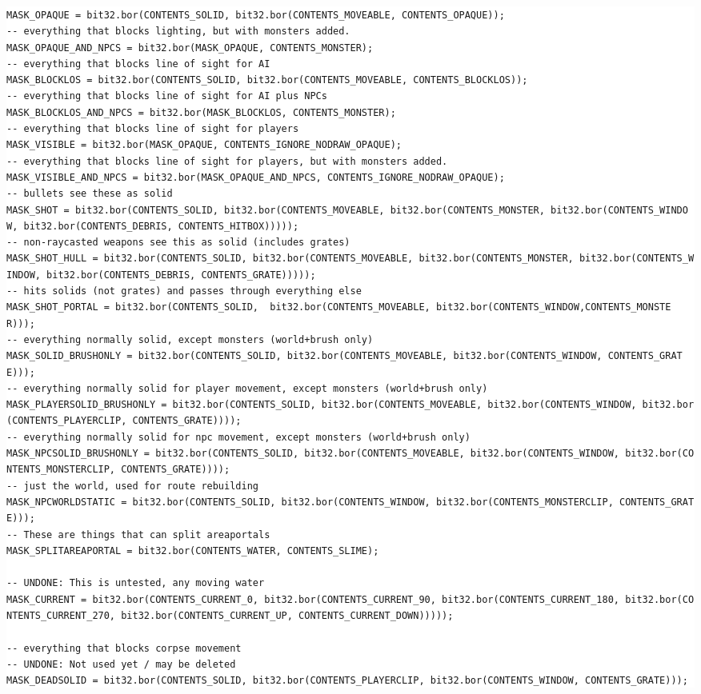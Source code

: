 ```
MASK_OPAQUE = bit32.bor(CONTENTS_SOLID, bit32.bor(CONTENTS_MOVEABLE, CONTENTS_OPAQUE));
-- everything that blocks lighting, but with monsters added.
MASK_OPAQUE_AND_NPCS = bit32.bor(MASK_OPAQUE, CONTENTS_MONSTER);
-- everything that blocks line of sight for AI
MASK_BLOCKLOS = bit32.bor(CONTENTS_SOLID, bit32.bor(CONTENTS_MOVEABLE, CONTENTS_BLOCKLOS));
-- everything that blocks line of sight for AI plus NPCs
MASK_BLOCKLOS_AND_NPCS = bit32.bor(MASK_BLOCKLOS, CONTENTS_MONSTER);
-- everything that blocks line of sight for players
MASK_VISIBLE = bit32.bor(MASK_OPAQUE, CONTENTS_IGNORE_NODRAW_OPAQUE);
-- everything that blocks line of sight for players, but with monsters added.
MASK_VISIBLE_AND_NPCS = bit32.bor(MASK_OPAQUE_AND_NPCS, CONTENTS_IGNORE_NODRAW_OPAQUE);
-- bullets see these as solid
MASK_SHOT = bit32.bor(CONTENTS_SOLID, bit32.bor(CONTENTS_MOVEABLE, bit32.bor(CONTENTS_MONSTER, bit32.bor(CONTENTS_WINDOW, bit32.bor(CONTENTS_DEBRIS, CONTENTS_HITBOX)))));
-- non-raycasted weapons see this as solid (includes grates)
MASK_SHOT_HULL = bit32.bor(CONTENTS_SOLID, bit32.bor(CONTENTS_MOVEABLE, bit32.bor(CONTENTS_MONSTER, bit32.bor(CONTENTS_WINDOW, bit32.bor(CONTENTS_DEBRIS, CONTENTS_GRATE)))));
-- hits solids (not grates) and passes through everything else
MASK_SHOT_PORTAL = bit32.bor(CONTENTS_SOLID,  bit32.bor(CONTENTS_MOVEABLE, bit32.bor(CONTENTS_WINDOW,CONTENTS_MONSTER)));
-- everything normally solid, except monsters (world+brush only)
MASK_SOLID_BRUSHONLY = bit32.bor(CONTENTS_SOLID, bit32.bor(CONTENTS_MOVEABLE, bit32.bor(CONTENTS_WINDOW, CONTENTS_GRATE)));
-- everything normally solid for player movement, except monsters (world+brush only)
MASK_PLAYERSOLID_BRUSHONLY = bit32.bor(CONTENTS_SOLID, bit32.bor(CONTENTS_MOVEABLE, bit32.bor(CONTENTS_WINDOW, bit32.bor(CONTENTS_PLAYERCLIP, CONTENTS_GRATE))));
-- everything normally solid for npc movement, except monsters (world+brush only)
MASK_NPCSOLID_BRUSHONLY = bit32.bor(CONTENTS_SOLID, bit32.bor(CONTENTS_MOVEABLE, bit32.bor(CONTENTS_WINDOW, bit32.bor(CONTENTS_MONSTERCLIP, CONTENTS_GRATE))));
-- just the world, used for route rebuilding
MASK_NPCWORLDSTATIC = bit32.bor(CONTENTS_SOLID, bit32.bor(CONTENTS_WINDOW, bit32.bor(CONTENTS_MONSTERCLIP, CONTENTS_GRATE)));
-- These are things that can split areaportals
MASK_SPLITAREAPORTAL = bit32.bor(CONTENTS_WATER, CONTENTS_SLIME);

-- UNDONE: This is untested, any moving water
MASK_CURRENT = bit32.bor(CONTENTS_CURRENT_0, bit32.bor(CONTENTS_CURRENT_90, bit32.bor(CONTENTS_CURRENT_180, bit32.bor(CONTENTS_CURRENT_270, bit32.bor(CONTENTS_CURRENT_UP, CONTENTS_CURRENT_DOWN)))));

-- everything that blocks corpse movement
-- UNDONE: Not used yet / may be deleted
MASK_DEADSOLID = bit32.bor(CONTENTS_SOLID, bit32.bor(CONTENTS_PLAYERCLIP, bit32.bor(CONTENTS_WINDOW, CONTENTS_GRATE)));
```
